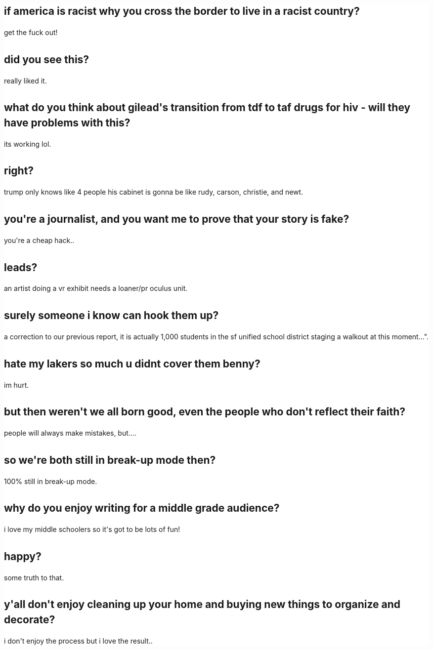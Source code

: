 ## if america is racist why you cross the border to live in a racist country?
get the fuck out!

## did you see this?
really liked it.

## what do you think about gilead's transition from tdf to taf drugs for hiv - will they have problems with this?
its working lol.

## right?
trump only knows like 4 people his cabinet is gonna be like rudy, carson, christie, and newt.

## you're a journalist, and you want me to prove that your story is fake?
you're a cheap hack..

## leads?
an artist doing a vr exhibit needs a loaner/pr oculus unit.

## surely someone i know can hook them up?
a correction to our previous report, it is actually 1,000 students in the sf unified school district staging a walkout at this moment...".

## hate my lakers so much u didnt cover them benny?
im hurt.

## but then weren't we all born good, even the people who don't reflect their faith?
people will always make mistakes, but....

## so we're both still in break-up mode then?
100% still in break-up mode.

## why do you enjoy writing for a middle grade audience?
i love my middle schoolers so it's got to be lots of fun!

## happy?
some truth to that.

## y'all don't enjoy cleaning up your home and buying new things to organize and decorate?
i don't enjoy the process but i love the result..
